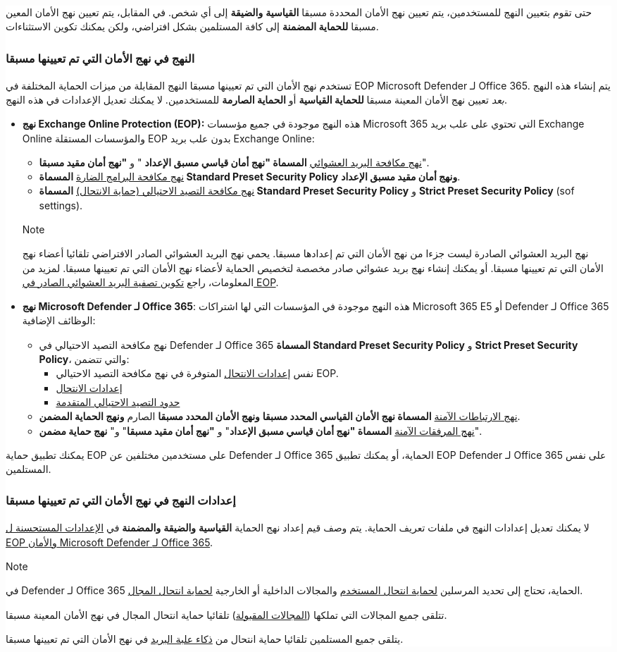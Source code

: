 حتى تقوم بتعيين النهج للمستخدمين، يتم تعيين نهج الأمان المحددة مسبقا **القياسية** **والضيقة** إلى أي شخص. في المقابل، يتم تعيين نهج الأمان المعين مسبقا **للحماية المضمنة** إلى كافة المستلمين بشكل افتراضي، ولكن يمكنك تكوين الاستثناءات.

### <a name="policies-in-preset-security-policies"></a>النهج في نهج الأمان التي تم تعيينها مسبقا

تستخدم نهج الأمان التي تم تعيينها مسبقا النهج المقابلة من ميزات الحماية المختلفة في EOP Microsoft Defender لـ Office 365. يتم إنشاء هذه النهج _بعد_ تعيين نهج الأمان المعينة مسبقا **للحماية القياسية** أو **الحماية الصارمة** للمستخدمين. لا يمكنك تعديل الإعدادات في هذه النهج.

- **نهج Exchange Online Protection (EOP):** هذه النهج موجودة في جميع مؤسسات Microsoft 365 التي تحتوي على علب بريد Exchange Online والمؤسسات المستقلة EOP بدون علب بريد Exchange Online:

  - [نهج مكافحة البريد العشوائي](configure-your-spam-filter-policies.md) **المسماة "نهج أمان قياسي مسبق الإعداد** " و **"نهج أمان مقيد مسبقا**".
  - [نهج مكافحة البرامج الضارة](configure-anti-malware-policies.md) **المسماة Standard Preset Security Policy** **ونهج أمان مقيد مسبق الإعداد**.
  - [نهج مكافحة التصيد الاحتيالي (حماية الانتحال)](set-up-anti-phishing-policies.md#spoof-settings) **المسماة Standard Preset Security Policy** و **Strict Preset Security Policy** (sof settings).

  > [!NOTE]
  > نهج البريد العشوائي الصادرة ليست جزءا من نهج الأمان التي تم إعدادها مسبقا. يحمي نهج البريد العشوائي الصادر الافتراضي تلقائيا أعضاء نهج الأمان التي تم تعيينها مسبقا. أو يمكنك إنشاء نهج بريد عشوائي صادر مخصصة لتخصيص الحماية لأعضاء نهج الأمان التي تم تعيينها مسبقا. لمزيد من المعلومات، راجع [تكوين تصفية البريد العشوائي الصادر في EOP](configure-the-outbound-spam-policy.md).

- **نهج Microsoft Defender لـ Office 365**: هذه النهج موجودة في المؤسسات التي لها اشتراكات Microsoft 365 E5 أو Defender لـ Office 365 الوظائف الإضافية:
  - نهج مكافحة التصيد الاحتيالي في Defender لـ Office 365 **المسماة Standard Preset Security Policy** و **Strict Preset Security Policy**، والتي تتضمن:
    - نفس [إعدادات الانتحال](set-up-anti-phishing-policies.md#spoof-settings) المتوفرة في نهج مكافحة التصيد الاحتيالي EOP.
    - [إعدادات الانتحال](set-up-anti-phishing-policies.md#impersonation-settings-in-anti-phishing-policies-in-microsoft-defender-for-office-365)
    - [حدود التصيد الاحتيالي المتقدمة](set-up-anti-phishing-policies.md#advanced-phishing-thresholds-in-anti-phishing-policies-in-microsoft-defender-for-office-365)
  - [نهج الارتباطات الآمنة](set-up-safe-links-policies.md) **المسماة نهج الأمان القياسي المحدد مسبقا** **ونهج الأمان المحدد مسبقا** الصارم **ونهج الحماية المضمن**.
  - [نهج المرفقات الآمنة](set-up-safe-attachments-policies.md) **المسماة "نهج أمان قياسي مسبق الإعداد**" و **"نهج أمان مقيد مسبقا**" و" **نهج حماية مضمن**".

يمكنك تطبيق حماية EOP على مستخدمين مختلفين عن Defender لـ Office 365 الحماية، أو يمكنك تطبيق EOP Defender لـ Office 365 على نفس المستلمين.

### <a name="policy-settings-in-preset-security-policies"></a>إعدادات النهج في نهج الأمان التي تم تعيينها مسبقا

لا يمكنك تعديل إعدادات النهج في ملفات تعريف الحماية. يتم وصف قيم إعداد نهج الحماية **القياسية** **والضيقة** **والمضمنة** في [الإعدادات المستحسنة ل EOP والأمان Microsoft Defender لـ Office 365](recommended-settings-for-eop-and-office365.md).

> [!NOTE]
> في Defender لـ Office 365 الحماية، تحتاج إلى تحديد المرسلين [لحماية انتحال المستخدم](set-up-anti-phishing-policies.md#impersonation-settings-in-anti-phishing-policies-in-microsoft-defender-for-office-365) والمجالات الداخلية أو الخارجية [لحماية انتحال المجال](set-up-anti-phishing-policies.md#impersonation-settings-in-anti-phishing-policies-in-microsoft-defender-for-office-365).
>
> تتلقى جميع المجالات التي تملكها ([المجالات المقبولة](/exchange/mail-flow-best-practices/manage-accepted-domains/manage-accepted-domains)) تلقائيا حماية انتحال المجال في نهج الأمان المعينة مسبقا.
>
> يتلقى جميع المستلمين تلقائيا حماية انتحال من [ذكاء علبة البريد](set-up-anti-phishing-policies.md#impersonation-settings-in-anti-phishing-policies-in-microsoft-defender-for-office-365) في نهج الأمان التي تم تعيينها مسبقا.
